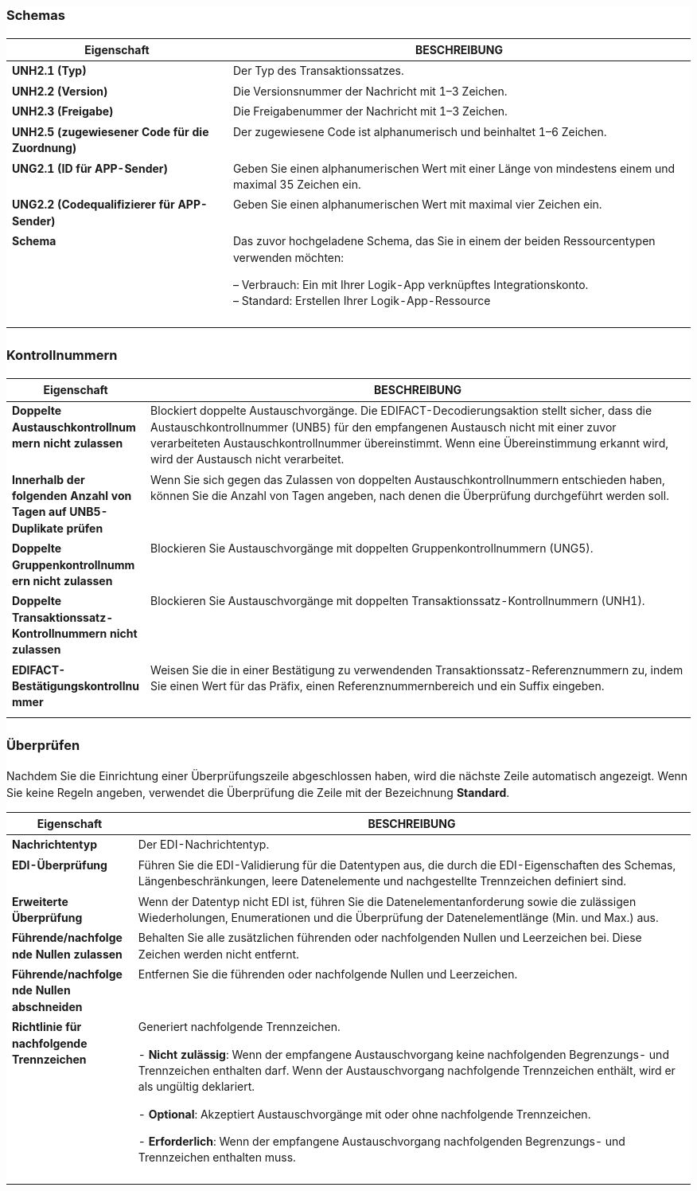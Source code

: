<a name="receive-settings-schemas"></a>

### <a name="schemas"></a>Schemas

| Eigenschaft | BESCHREIBUNG |
|----------|-------------|
| **UNH2.1 (Typ)** | Der Typ des Transaktionssatzes. |
| **UNH2.2 (Version)** | Die Versionsnummer der Nachricht mit 1–3 Zeichen. |
| **UNH2.3 (Freigabe)** | Die Freigabenummer der Nachricht mit 1–3 Zeichen. |
| **UNH2.5 (zugewiesener Code für die Zuordnung)** | Der zugewiesene Code ist alphanumerisch und beinhaltet 1–6 Zeichen. |
| **UNG2.1 (ID für APP-Sender)** |Geben Sie einen alphanumerischen Wert mit einer Länge von mindestens einem und maximal 35 Zeichen ein. |
| **UNG2.2 (Codequalifizierer für APP-Sender)** |Geben Sie einen alphanumerischen Wert mit maximal vier Zeichen ein. |
| **Schema** | Das zuvor hochgeladene Schema, das Sie in einem der beiden Ressourcentypen verwenden möchten: <p>– Verbrauch: Ein mit Ihrer Logik-App verknüpftes Integrationskonto. <br>– Standard: Erstellen Ihrer Logik-App-Ressource |
|||

### <a name="control-numbers"></a>Kontrollnummern

| Eigenschaft | BESCHREIBUNG |
|----------|-------------|
| **Doppelte Austauschkontrollnummern nicht zulassen** | Blockiert doppelte Austauschvorgänge. Die EDIFACT-Decodierungsaktion stellt sicher, dass die Austauschkontrollnummer (UNB5) für den empfangenen Austausch nicht mit einer zuvor verarbeiteten Austauschkontrollnummer übereinstimmt. Wenn eine Übereinstimmung erkannt wird, wird der Austausch nicht verarbeitet. |
| **Innerhalb der folgenden Anzahl von Tagen auf UNB5-Duplikate prüfen** | Wenn Sie sich gegen das Zulassen von doppelten Austauschkontrollnummern entschieden haben, können Sie die Anzahl von Tagen angeben, nach denen die Überprüfung durchgeführt werden soll. |
| **Doppelte Gruppenkontrollnummern nicht zulassen** | Blockieren Sie Austauschvorgänge mit doppelten Gruppenkontrollnummern (UNG5). |
| **Doppelte Transaktionssatz-Kontrollnummern nicht zulassen** | Blockieren Sie Austauschvorgänge mit doppelten Transaktionssatz-Kontrollnummern (UNH1). |
| **EDIFACT-Bestätigungskontrollnummer** | Weisen Sie die in einer Bestätigung zu verwendenden Transaktionssatz-Referenznummern zu, indem Sie einen Wert für das Präfix, einen Referenznummernbereich und ein Suffix eingeben. |
|||

### <a name="validation"></a>Überprüfen

Nachdem Sie die Einrichtung einer Überprüfungszeile abgeschlossen haben, wird die nächste Zeile automatisch angezeigt. Wenn Sie keine Regeln angeben, verwendet die Überprüfung die Zeile mit der Bezeichnung **Standard**.

| Eigenschaft | BESCHREIBUNG |
|----------|-------------|
| **Nachrichtentyp** | Der EDI-Nachrichtentyp. |
| **EDI-Überprüfung** | Führen Sie die EDI-Validierung für die Datentypen aus, die durch die EDI-Eigenschaften des Schemas, Längenbeschränkungen, leere Datenelemente und nachgestellte Trennzeichen definiert sind. |
| **Erweiterte Überprüfung** | Wenn der Datentyp nicht EDI ist, führen Sie die Datenelementanforderung sowie die zulässigen Wiederholungen, Enumerationen und die Überprüfung der Datenelementlänge (Min. und Max.) aus. |
| **Führende/nachfolgende Nullen zulassen** | Behalten Sie alle zusätzlichen führenden oder nachfolgenden Nullen und Leerzeichen bei. Diese Zeichen werden nicht entfernt. |
| **Führende/nachfolgende Nullen abschneiden** | Entfernen Sie die führenden oder nachfolgende Nullen und Leerzeichen. |
| **Richtlinie für nachfolgende Trennzeichen** | Generiert nachfolgende Trennzeichen. <p> - **Nicht zulässig**: Wenn der empfangene Austauschvorgang keine nachfolgenden Begrenzungs- und Trennzeichen enthalten darf. Wenn der Austauschvorgang nachfolgende Trennzeichen enthält, wird er als ungültig deklariert. <p>- **Optional**: Akzeptiert Austauschvorgänge mit oder ohne nachfolgende Trennzeichen. <p>- **Erforderlich**: Wenn der empfangene Austauschvorgang nachfolgenden Begrenzungs- und Trennzeichen enthalten muss. |
|||
